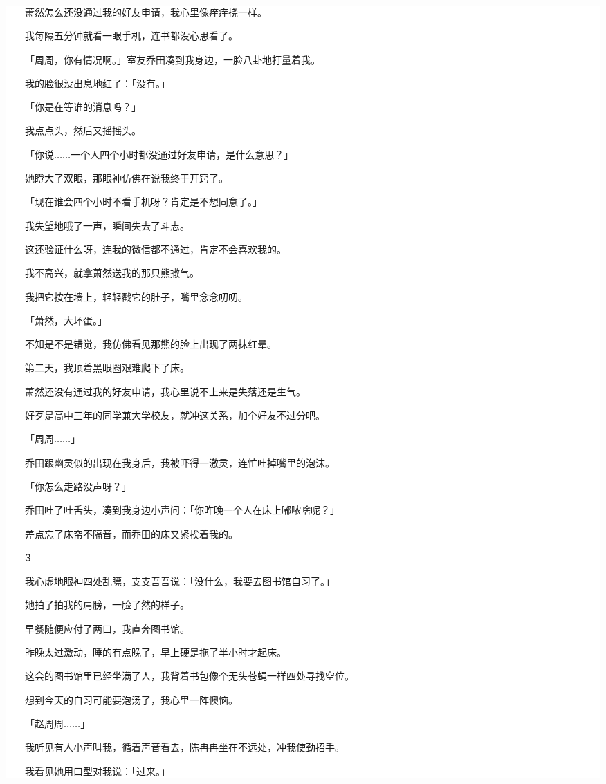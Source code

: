 &emsp;&emsp;萧然怎么还没通过我的好友申请，我心里像痒痒挠一样。  
  
&emsp;&emsp;我每隔五分钟就看一眼手机，连书都没心思看了。  
  
&emsp;&emsp;「周周，你有情况啊。」室友乔田凑到我身边，一脸八卦地打量着我。  
  
&emsp;&emsp;我的脸很没出息地红了：「没有。」  
  
&emsp;&emsp;「你是在等谁的消息吗？」  
  
&emsp;&emsp;我点点头，然后又摇摇头。  
  
&emsp;&emsp;「你说……一个人四个小时都没通过好友申请，是什么意思？」  
  
&emsp;&emsp;她瞪大了双眼，那眼神仿佛在说我终于开窍了。  
  
&emsp;&emsp;「现在谁会四个小时不看手机呀？肯定是不想同意了。」  
  
&emsp;&emsp;我失望地哦了一声，瞬间失去了斗志。  
  
&emsp;&emsp;这还验证什么呀，连我的微信都不通过，肯定不会喜欢我的。  
  
&emsp;&emsp;我不高兴，就拿萧然送我的那只熊撒气。  
  
&emsp;&emsp;我把它按在墙上，轻轻戳它的肚子，嘴里念念叨叨。  
  
&emsp;&emsp;「萧然，大坏蛋。」  
  
&emsp;&emsp;不知是不是错觉，我仿佛看见那熊的脸上出现了两抹红晕。  
  
&emsp;&emsp;第二天，我顶着黑眼圈艰难爬下了床。  
  
&emsp;&emsp;萧然还没有通过我的好友申请，我心里说不上来是失落还是生气。  
  
&emsp;&emsp;好歹是高中三年的同学兼大学校友，就冲这关系，加个好友不过分吧。  
  
&emsp;&emsp;「周周……」  
  
&emsp;&emsp;乔田跟幽灵似的出现在我身后，我被吓得一激灵，连忙吐掉嘴里的泡沫。  
  
&emsp;&emsp;「你怎么走路没声呀？」  
  
&emsp;&emsp;乔田吐了吐舌头，凑到我身边小声问：「你昨晚一个人在床上嘟哝啥呢？」  
  
&emsp;&emsp;差点忘了床帘不隔音，而乔田的床又紧挨着我的。  
  
&emsp;&emsp;3  
  
&emsp;&emsp;我心虚地眼神四处乱瞟，支支吾吾说：「没什么，我要去图书馆自习了。」  
  
&emsp;&emsp;她拍了拍我的肩膀，一脸了然的样子。  
  
&emsp;&emsp;早餐随便应付了两口，我直奔图书馆。  
  
&emsp;&emsp;昨晚太过激动，睡的有点晚了，早上硬是拖了半小时才起床。  
  
&emsp;&emsp;这会的图书馆里已经坐满了人，我背着书包像个无头苍蝇一样四处寻找空位。  
  
&emsp;&emsp;想到今天的自习可能要泡汤了，我心里一阵懊恼。  
  
&emsp;&emsp;「赵周周……」  
  
&emsp;&emsp;我听见有人小声叫我，循着声音看去，陈冉冉坐在不远处，冲我使劲招手。  
  
&emsp;&emsp;我看见她用口型对我说：「过来。」  
  
